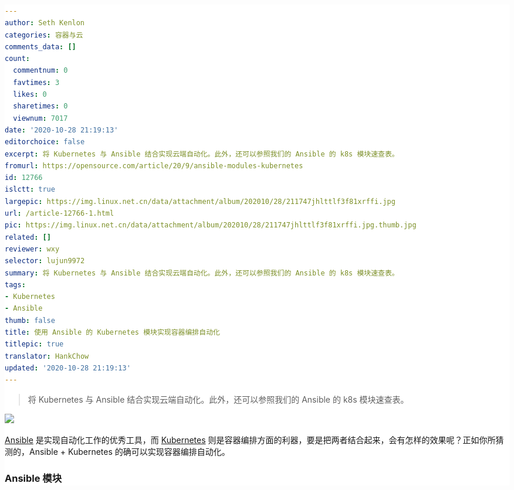 ```yaml
---
author: Seth Kenlon
categories: 容器与云
comments_data: []
count:
  commentnum: 0
  favtimes: 3
  likes: 0
  sharetimes: 0
  viewnum: 7017
date: '2020-10-28 21:19:13'
editorchoice: false
excerpt: 将 Kubernetes 与 Ansible 结合实现云端自动化。此外，还可以参照我们的 Ansible 的 k8s 模块速查表。
fromurl: https://opensource.com/article/20/9/ansible-modules-kubernetes
id: 12766
islctt: true
largepic: https://img.linux.net.cn/data/attachment/album/202010/28/211747jhlttlf3f81xrffi.jpg
url: /article-12766-1.html
pic: https://img.linux.net.cn/data/attachment/album/202010/28/211747jhlttlf3f81xrffi.jpg.thumb.jpg
related: []
reviewer: wxy
selector: lujun9972
summary: 将 Kubernetes 与 Ansible 结合实现云端自动化。此外，还可以参照我们的 Ansible 的 k8s 模块速查表。
tags:
- Kubernetes
- Ansible
thumb: false
title: 使用 Ansible 的 Kubernetes 模块实现容器编排自动化
titlepic: true
translator: HankChow
updated: '2020-10-28 21:19:13'
---
```



> 
> 将 Kubernetes 与 Ansible 结合实现云端自动化。此外，还可以参照我们的 Ansible 的 k8s 模块速查表。
> 
> 
> 


![](/data/attachment/album/202010/28/211747jhlttlf3f81xrffi.jpg)


[Ansible](https://opensource.com/resources/what-ansible) 是实现自动化工作的优秀工具，而 [Kubernetes](https://opensource.com/resources/what-is-kubernetes) 则是容器编排方面的利器，要是把两者结合起来，会有怎样的效果呢？正如你所猜测的，Ansible + Kubernetes 的确可以实现容器编排自动化。


### Ansible 模块

